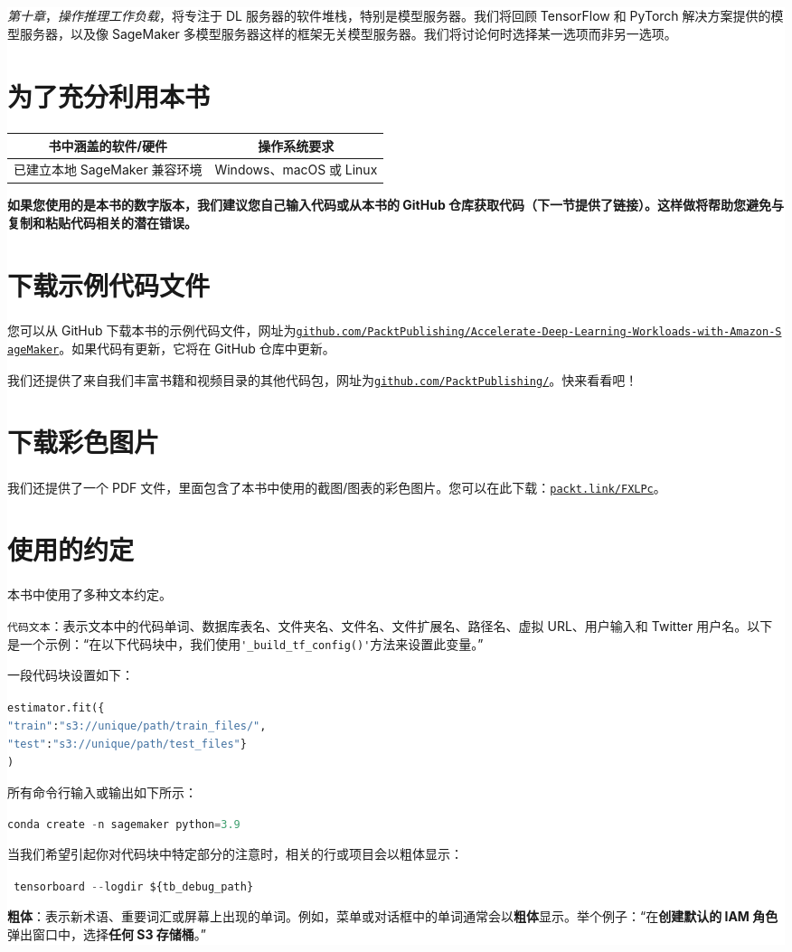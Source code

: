 *第十章*，*操作推理工作负载*，将专注于 DL 服务器的软件堆栈，特别是模型服务器。我们将回顾 TensorFlow 和 PyTorch 解决方案提供的模型服务器，以及像 SageMaker 多模型服务器这样的框架无关模型服务器。我们将讨论何时选择某一选项而非另一选项。

# 为了充分利用本书

| **书中涵盖的软件/硬件** | **操作系统要求** |
| --- | --- |
| 已建立本地 SageMaker 兼容环境 | Windows、macOS 或 Linux |

**如果您使用的是本书的数字版本，我们建议您自己输入代码或从本书的 GitHub 仓库获取代码（下一节提供了链接）。这样做将帮助您避免与复制和粘贴代码相关的潜在错误。**

# 下载示例代码文件

您可以从 GitHub 下载本书的示例代码文件，网址为[`github.com/PacktPublishing/Accelerate-Deep-Learning-Workloads-with-Amazon-SageMaker`](https://github.com/PacktPublishing/Accelerate-Deep-Learning-Workloads-with-Amazon-SageMaker)。如果代码有更新，它将在 GitHub 仓库中更新。

我们还提供了来自我们丰富书籍和视频目录的其他代码包，网址为[`github.com/PacktPublishing/`](https://github.com/PacktPublishing/)。快来看看吧！

# 下载彩色图片

我们还提供了一个 PDF 文件，里面包含了本书中使用的截图/图表的彩色图片。您可以在此下载：[`packt.link/FXLPc`](https://packt.link/FXLPc)。

# 使用的约定

本书中使用了多种文本约定。

`代码文本`：表示文本中的代码单词、数据库表名、文件夹名、文件名、文件扩展名、路径名、虚拟 URL、用户输入和 Twitter 用户名。以下是一个示例：“在以下代码块中，我们使用`'_build_tf_config()'`方法来设置此变量。”

一段代码块设置如下：

```py
estimator.fit({
"train":"s3://unique/path/train_files/",
"test":"s3://unique/path/test_files"}
)
```

所有命令行输入或输出如下所示：

```py
conda create -n sagemaker python=3.9
```

当我们希望引起你对代码块中特定部分的注意时，相关的行或项目会以粗体显示：

```py
 tensorboard --logdir ${tb_debug_path}
```

**粗体**：表示新术语、重要词汇或屏幕上出现的单词。例如，菜单或对话框中的单词通常会以**粗体**显示。举个例子：“在**创建默认的 IAM 角色**弹出窗口中，选择**任何 S3 存储桶**。”
